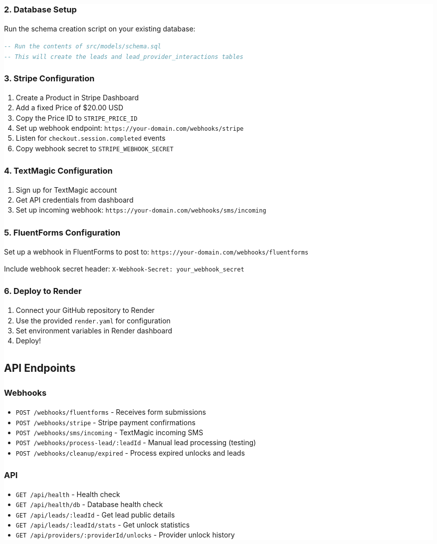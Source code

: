### 2. Database Setup

Run the schema creation script on your existing database:

```sql
-- Run the contents of src/models/schema.sql
-- This will create the leads and lead_provider_interactions tables
```

### 3. Stripe Configuration

1. Create a Product in Stripe Dashboard
2. Add a fixed Price of $20.00 USD
3. Copy the Price ID to `STRIPE_PRICE_ID`
4. Set up webhook endpoint: `https://your-domain.com/webhooks/stripe`
5. Listen for `checkout.session.completed` events
6. Copy webhook secret to `STRIPE_WEBHOOK_SECRET`

### 4. TextMagic Configuration

1. Sign up for TextMagic account
2. Get API credentials from dashboard
3. Set up incoming webhook: `https://your-domain.com/webhooks/sms/incoming`

### 5. FluentForms Configuration

Set up a webhook in FluentForms to post to:
`https://your-domain.com/webhooks/fluentforms`

Include webhook secret header: `X-Webhook-Secret: your_webhook_secret`

### 6. Deploy to Render

1. Connect your GitHub repository to Render
2. Use the provided `render.yaml` for configuration
3. Set environment variables in Render dashboard
4. Deploy!

## API Endpoints

### Webhooks
- `POST /webhooks/fluentforms` - Receives form submissions
- `POST /webhooks/stripe` - Stripe payment confirmations
- `POST /webhooks/sms/incoming` - TextMagic incoming SMS
- `POST /webhooks/process-lead/:leadId` - Manual lead processing (testing)
- `POST /webhooks/cleanup/expired` - Process expired unlocks and leads

### API
- `GET /api/health` - Health check
- `GET /api/health/db` - Database health check
- `GET /api/leads/:leadId` - Get lead public details
- `GET /api/leads/:leadId/stats` - Get unlock statistics
- `GET /api/providers/:providerId/unlocks` - Provider unlock history
